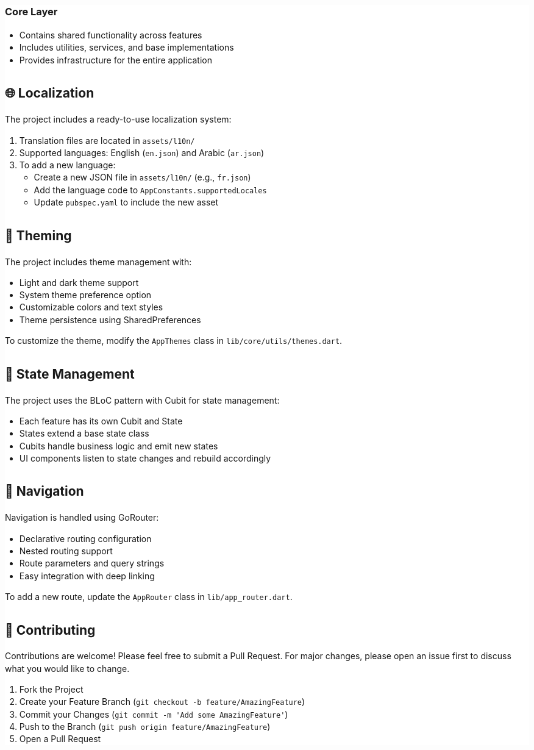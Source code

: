 ### Core Layer
- Contains shared functionality across features
- Includes utilities, services, and base implementations
- Provides infrastructure for the entire application

## 🌐 Localization

The project includes a ready-to-use localization system:

1. Translation files are located in `assets/l10n/`
2. Supported languages: English (`en.json`) and Arabic (`ar.json`)
3. To add a new language:
   - Create a new JSON file in `assets/l10n/` (e.g., `fr.json`)
   - Add the language code to `AppConstants.supportedLocales`
   - Update `pubspec.yaml` to include the new asset

## 🎨 Theming

The project includes theme management with:

- Light and dark theme support
- System theme preference option
- Customizable colors and text styles
- Theme persistence using SharedPreferences

To customize the theme, modify the `AppThemes` class in `lib/core/utils/themes.dart`.

## 🔄 State Management

The project uses the BLoC pattern with Cubit for state management:

- Each feature has its own Cubit and State
- States extend a base state class
- Cubits handle business logic and emit new states
- UI components listen to state changes and rebuild accordingly

## 🧭 Navigation

Navigation is handled using GoRouter:

- Declarative routing configuration
- Nested routing support
- Route parameters and query strings
- Easy integration with deep linking

To add a new route, update the `AppRouter` class in `lib/app_router.dart`.

## 🤝 Contributing

Contributions are welcome! Please feel free to submit a Pull Request. For major changes, please open an issue first to discuss what you would like to change.

1. Fork the Project
2. Create your Feature Branch (`git checkout -b feature/AmazingFeature`)
3. Commit your Changes (`git commit -m 'Add some AmazingFeature'`)
4. Push to the Branch (`git push origin feature/AmazingFeature`)
5. Open a Pull Request
